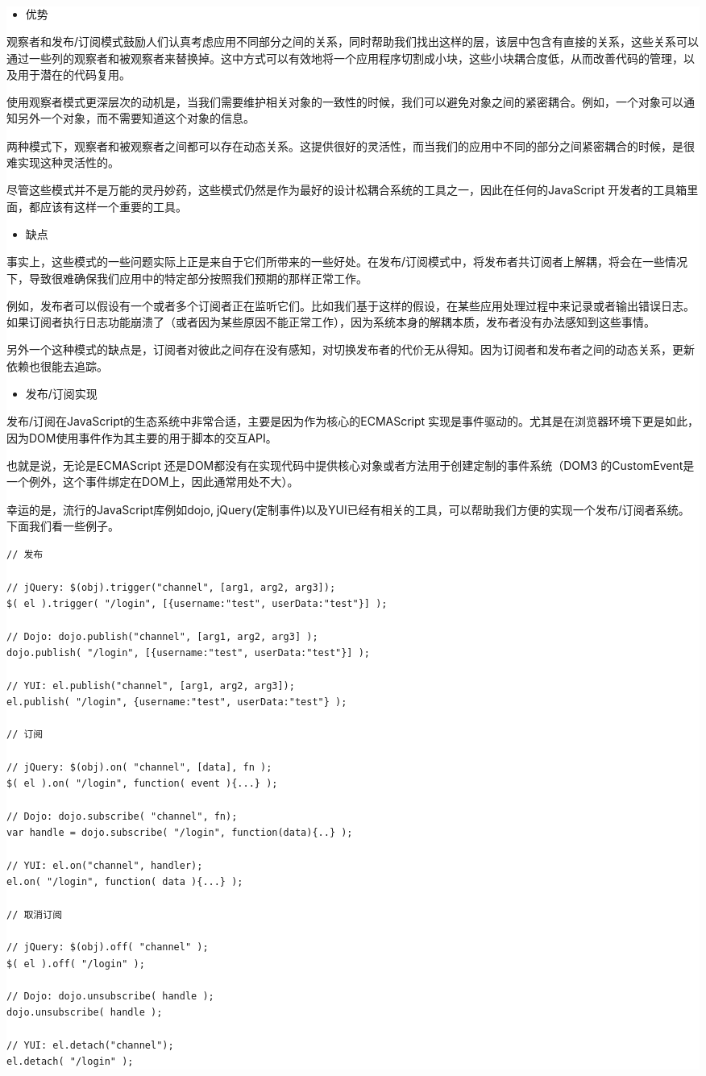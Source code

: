 - 优势

观察者和发布/订阅模式鼓励人们认真考虑应用不同部分之间的关系，同时帮助我们找出这样的层，该层中包含有直接的关系，这些关系可以通过一些列的观察者和被观察者来替换掉。这中方式可以有效地将一个应用程序切割成小块，这些小块耦合度低，从而改善代码的管理，以及用于潜在的代码复用。

使用观察者模式更深层次的动机是，当我们需要维护相关对象的一致性的时候，我们可以避免对象之间的紧密耦合。例如，一个对象可以通知另外一个对象，而不需要知道这个对象的信息。

两种模式下，观察者和被观察者之间都可以存在动态关系。这提供很好的灵活性，而当我们的应用中不同的部分之间紧密耦合的时候，是很难实现这种灵活性的。

尽管这些模式并不是万能的灵丹妙药，这些模式仍然是作为最好的设计松耦合系统的工具之一，因此在任何的JavaScript 开发者的工具箱里面，都应该有这样一个重要的工具。

- 缺点

事实上，这些模式的一些问题实际上正是来自于它们所带来的一些好处。在发布/订阅模式中，将发布者共订阅者上解耦，将会在一些情况下，导致很难确保我们应用中的特定部分按照我们预期的那样正常工作。

例如，发布者可以假设有一个或者多个订阅者正在监听它们。比如我们基于这样的假设，在某些应用处理过程中来记录或者输出错误日志。如果订阅者执行日志功能崩溃了（或者因为某些原因不能正常工作），因为系统本身的解耦本质，发布者没有办法感知到这些事情。

另外一个这种模式的缺点是，订阅者对彼此之间存在没有感知，对切换发布者的代价无从得知。因为订阅者和发布者之间的动态关系，更新依赖也很能去追踪。

- 发布/订阅实现

发布/订阅在JavaScript的生态系统中非常合适，主要是因为作为核心的ECMAScript 实现是事件驱动的。尤其是在浏览器环境下更是如此，因为DOM使用事件作为其主要的用于脚本的交互API。

也就是说，无论是ECMAScript 还是DOM都没有在实现代码中提供核心对象或者方法用于创建定制的事件系统（DOM3 的CustomEvent是一个例外，这个事件绑定在DOM上，因此通常用处不大）。

幸运的是，流行的JavaScript库例如dojo, jQuery(定制事件)以及YUI已经有相关的工具，可以帮助我们方便的实现一个发布/订阅者系统。下面我们看一些例子。

```
// 发布

// jQuery: $(obj).trigger("channel", [arg1, arg2, arg3]);
$( el ).trigger( "/login", [{username:"test", userData:"test"}] );

// Dojo: dojo.publish("channel", [arg1, arg2, arg3] );
dojo.publish( "/login", [{username:"test", userData:"test"}] );

// YUI: el.publish("channel", [arg1, arg2, arg3]);
el.publish( "/login", {username:"test", userData:"test"} );

// 订阅

// jQuery: $(obj).on( "channel", [data], fn );
$( el ).on( "/login", function( event ){...} );

// Dojo: dojo.subscribe( "channel", fn);
var handle = dojo.subscribe( "/login", function(data){..} );

// YUI: el.on("channel", handler);
el.on( "/login", function( data ){...} );

// 取消订阅

// jQuery: $(obj).off( "channel" );
$( el ).off( "/login" );

// Dojo: dojo.unsubscribe( handle );
dojo.unsubscribe( handle );

// YUI: el.detach("channel");
el.detach( "/login" );
```
